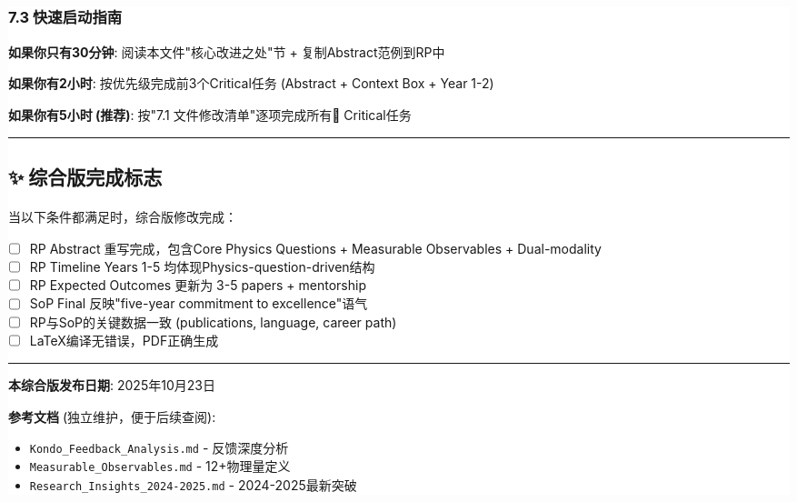 
### 7.3 快速启动指南

**如果你只有30分钟**: 阅读本文件"核心改进之处"节 + 复制Abstract范例到RP中  

**如果你有2小时**: 按优先级完成前3个Critical任务 (Abstract + Context Box + Year 1-2)

**如果你有5小时 (推荐)**: 按"7.1 文件修改清单"逐项完成所有🔴 Critical任务

---

## ✨ 综合版完成标志

当以下条件都满足时，综合版修改完成：

- [ ] RP Abstract 重写完成，包含Core Physics Questions + Measurable Observables + Dual-modality
- [ ] RP Timeline Years 1-5 均体现Physics-question-driven结构
- [ ] RP Expected Outcomes 更新为 3-5 papers + mentorship
- [ ] SoP Final 反映"five-year commitment to excellence"语气
- [ ] RP与SoP的关键数据一致 (publications, language, career path)
- [ ] LaTeX编译无错误，PDF正确生成

---

**本综合版发布日期**: 2025年10月23日

**参考文档** (独立维护，便于后续查阅):
- `Kondo_Feedback_Analysis.md` - 反馈深度分析  
- `Measurable_Observables.md` - 12+物理量定义
- `Research_Insights_2024-2025.md` - 2024-2025最新突破
